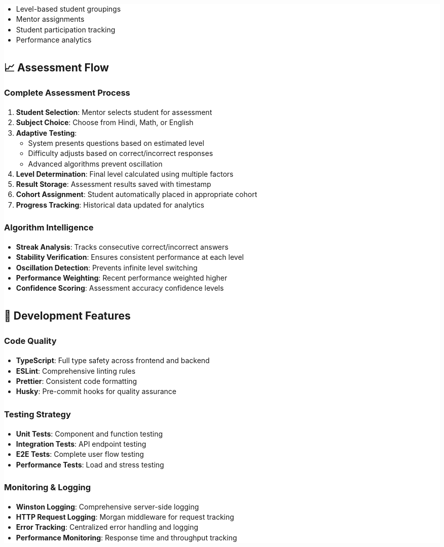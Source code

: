 - Level-based student groupings
- Mentor assignments
- Student participation tracking
- Performance analytics

## 📈 Assessment Flow

### **Complete Assessment Process**

1. **Student Selection**: Mentor selects student for assessment
2. **Subject Choice**: Choose from Hindi, Math, or English
3. **Adaptive Testing**:
   - System presents questions based on estimated level
   - Difficulty adjusts based on correct/incorrect responses
   - Advanced algorithms prevent oscillation
4. **Level Determination**: Final level calculated using multiple factors
5. **Result Storage**: Assessment results saved with timestamp
6. **Cohort Assignment**: Student automatically placed in appropriate cohort
7. **Progress Tracking**: Historical data updated for analytics

### **Algorithm Intelligence**

- **Streak Analysis**: Tracks consecutive correct/incorrect answers
- **Stability Verification**: Ensures consistent performance at each level
- **Oscillation Detection**: Prevents infinite level switching
- **Performance Weighting**: Recent performance weighted higher
- **Confidence Scoring**: Assessment accuracy confidence levels

## 🔧 Development Features

### **Code Quality**

- **TypeScript**: Full type safety across frontend and backend
- **ESLint**: Comprehensive linting rules
- **Prettier**: Consistent code formatting
- **Husky**: Pre-commit hooks for quality assurance

### **Testing Strategy**

- **Unit Tests**: Component and function testing
- **Integration Tests**: API endpoint testing
- **E2E Tests**: Complete user flow testing
- **Performance Tests**: Load and stress testing

### **Monitoring & Logging**

- **Winston Logging**: Comprehensive server-side logging
- **HTTP Request Logging**: Morgan middleware for request tracking
- **Error Tracking**: Centralized error handling and logging
- **Performance Monitoring**: Response time and throughput tracking
